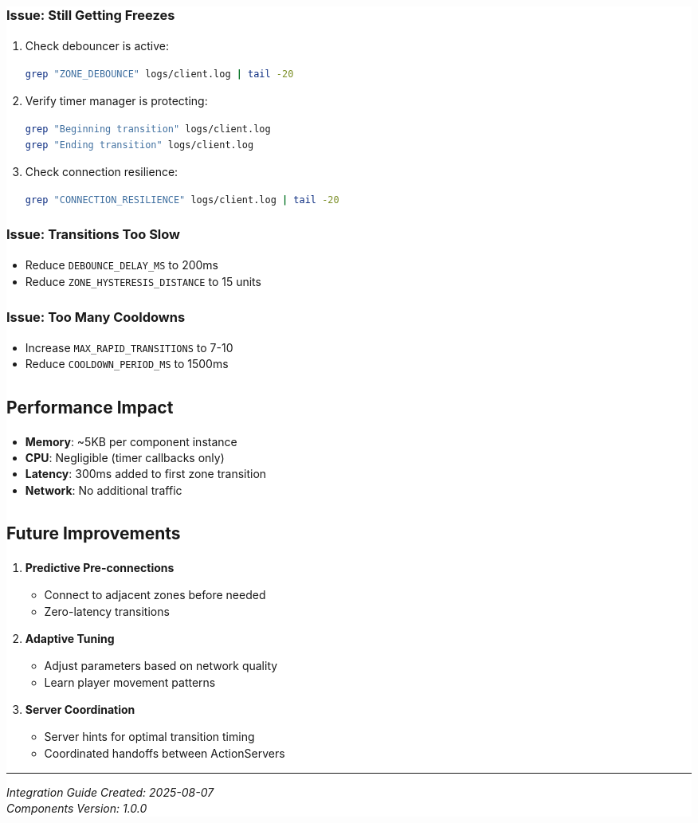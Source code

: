 ### Issue: Still Getting Freezes

1. Check debouncer is active:
   ```bash
   grep "ZONE_DEBOUNCE" logs/client.log | tail -20
   ```

2. Verify timer manager is protecting:
   ```bash
   grep "Beginning transition" logs/client.log
   grep "Ending transition" logs/client.log
   ```

3. Check connection resilience:
   ```bash
   grep "CONNECTION_RESILIENCE" logs/client.log | tail -20
   ```

### Issue: Transitions Too Slow

- Reduce `DEBOUNCE_DELAY_MS` to 200ms
- Reduce `ZONE_HYSTERESIS_DISTANCE` to 15 units

### Issue: Too Many Cooldowns

- Increase `MAX_RAPID_TRANSITIONS` to 7-10
- Reduce `COOLDOWN_PERIOD_MS` to 1500ms

## Performance Impact

- **Memory**: ~5KB per component instance
- **CPU**: Negligible (timer callbacks only)
- **Latency**: 300ms added to first zone transition
- **Network**: No additional traffic

## Future Improvements

1. **Predictive Pre-connections**
   - Connect to adjacent zones before needed
   - Zero-latency transitions

2. **Adaptive Tuning**
   - Adjust parameters based on network quality
   - Learn player movement patterns

3. **Server Coordination**
   - Server hints for optimal transition timing
   - Coordinated handoffs between ActionServers

---

*Integration Guide Created: 2025-08-07*  
*Components Version: 1.0.0*